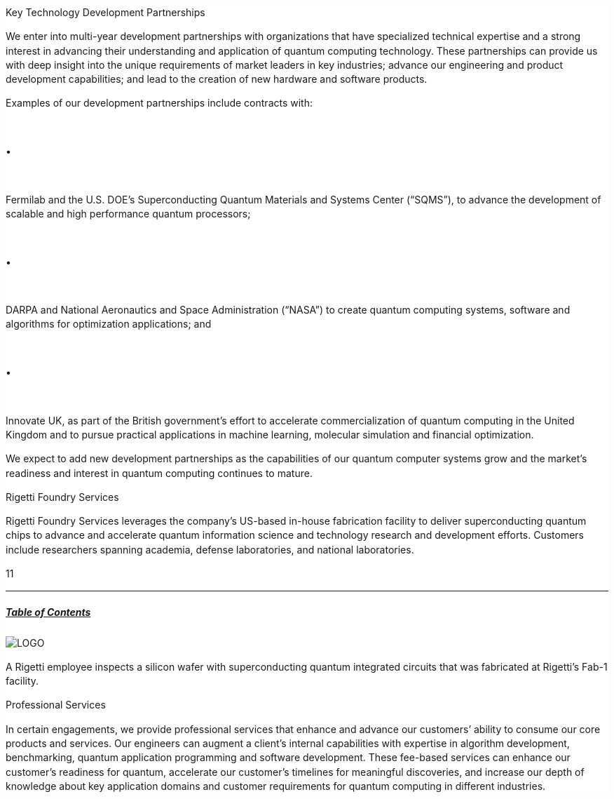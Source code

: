 Key Technology Development Partnerships

We enter into multi-year development partnerships with organizations that have specialized technical expertise and a strong interest in advancing their understanding and application of quantum computing technology. These partnerships can provide us with deep insight into the unique requirements of market leaders in key industries; advance our engineering and product development capabilities; and lead to the creation of new hardware and software products.

Examples of our development partnerships include contracts with:

 

•

 

Fermilab and the U.S. DOE’s Superconducting Quantum Materials and Systems Center (“SQMS”), to advance the development of scalable and high performance quantum processors;

 

•

 

DARPA and National Aeronautics and Space Administration (“NASA”) to create quantum computing systems, software and algorithms for optimization applications; and

 

•

 

Innovate UK, as part of the British government’s effort to accelerate commercialization of quantum computing in the United Kingdom and to pursue practical applications in machine learning, molecular simulation and financial optimization.

We expect to add new development partnerships as the capabilities of our quantum computer systems grow and the market’s readiness and interest in quantum computing continues to mature.

Rigetti Foundry Services

Rigetti Foundry Services leverages the company’s US-based in-house fabrication facility to deliver superconducting quantum chips to advance and accelerate quantum information science and technology research and development efforts. Customers include researchers spanning academia, defense laboratories, and national laboratories.

11

* * *

##### [Table of Contents](#toc)

![LOGO](g426335g12g01.jpg)

A Rigetti employee inspects a silicon wafer with superconducting quantum integrated circuits that was fabricated at Rigetti’s Fab-1 facility.

Professional Services

In certain engagements, we provide professional services that enhance and advance our customers’ ability to consume our core products and services. Our engineers can augment a client’s internal capabilities with expertise in algorithm development, benchmarking, quantum application programming and software development. These fee-based services can enhance our customer’s readiness for quantum, accelerate our customer’s timelines for meaningful discoveries, and increase our depth of knowledge about key application domains and customer requirements for quantum computing in different industries.
